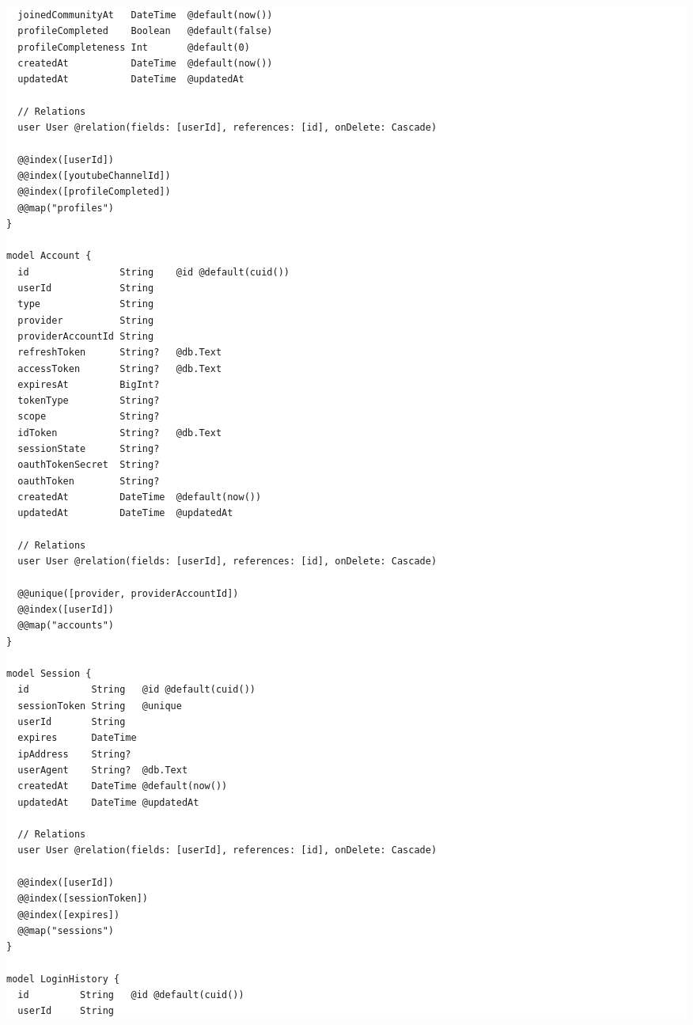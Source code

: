 ```prisma
  joinedCommunityAt   DateTime  @default(now())
  profileCompleted    Boolean   @default(false)
  profileCompleteness Int       @default(0)
  createdAt           DateTime  @default(now())
  updatedAt           DateTime  @updatedAt

  // Relations
  user User @relation(fields: [userId], references: [id], onDelete: Cascade)

  @@index([userId])
  @@index([youtubeChannelId])
  @@index([profileCompleted])
  @@map("profiles")
}

model Account {
  id                String    @id @default(cuid())
  userId            String
  type              String
  provider          String
  providerAccountId String
  refreshToken      String?   @db.Text
  accessToken       String?   @db.Text
  expiresAt         BigInt?
  tokenType         String?
  scope             String?
  idToken           String?   @db.Text
  sessionState      String?
  oauthTokenSecret  String?
  oauthToken        String?
  createdAt         DateTime  @default(now())
  updatedAt         DateTime  @updatedAt

  // Relations
  user User @relation(fields: [userId], references: [id], onDelete: Cascade)

  @@unique([provider, providerAccountId])
  @@index([userId])
  @@map("accounts")
}

model Session {
  id           String   @id @default(cuid())
  sessionToken String   @unique
  userId       String
  expires      DateTime
  ipAddress    String?
  userAgent    String?  @db.Text
  createdAt    DateTime @default(now())
  updatedAt    DateTime @updatedAt

  // Relations
  user User @relation(fields: [userId], references: [id], onDelete: Cascade)

  @@index([userId])
  @@index([sessionToken])
  @@index([expires])
  @@map("sessions")
}

model LoginHistory {
  id         String   @id @default(cuid())
  userId     String
```